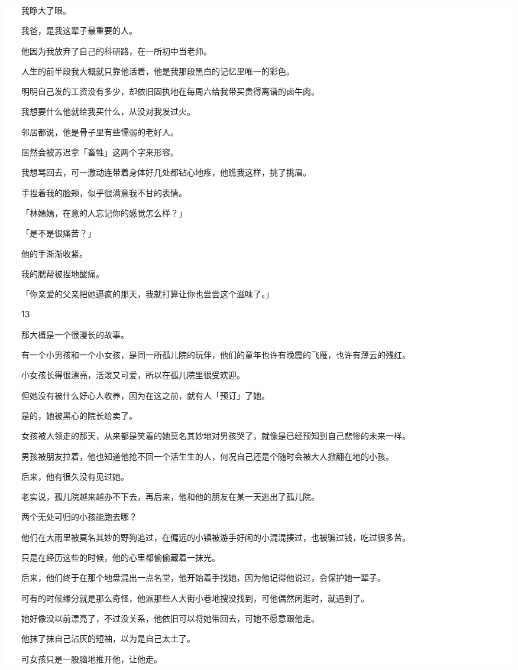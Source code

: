 &emsp;&emsp;我睁大了眼。  
  
&emsp;&emsp;我爸，是我这辈子最重要的人。  
  
&emsp;&emsp;他因为我放弃了自己的科研路，在一所初中当老师。  
  
&emsp;&emsp;人生的前半段我大概就只靠他活着，他是我那段黑白的记忆里唯一的彩色。  
  
&emsp;&emsp;明明自己发的工资没有多少，却依旧固执地在每周六给我带买贵得离谱的卤牛肉。  
  
&emsp;&emsp;我想要什么他就给我买什么，从没对我发过火。  
  
&emsp;&emsp;邻居都说，他是骨子里有些懦弱的老好人。  
  
&emsp;&emsp;居然会被苏迟拿「畜牲」这两个字来形容。  
  
&emsp;&emsp;我想骂回去，可一激动连带着身体好几处都钻心地疼，他瞧我这样，挑了挑眉。  
  
&emsp;&emsp;手捏着我的脸颊，似乎很满意我不甘的表情。  
  
&emsp;&emsp;「林嫣嫣，在意的人忘记你的感觉怎么样？」  
  
&emsp;&emsp;「是不是很痛苦？」  
  
&emsp;&emsp;他的手渐渐收紧。  
  
&emsp;&emsp;我的腮帮被捏地酸痛。  
  
&emsp;&emsp;「你亲爱的父亲把她逼疯的那天，我就打算让你也尝尝这个滋味了。」  
  
&emsp;&emsp;13  
  
&emsp;&emsp;那大概是一个很漫长的故事。  
  
&emsp;&emsp;有一个小男孩和一个小女孩，是同一所孤儿院的玩伴，他们的童年也许有晚霞的飞雁，也许有薄云的残红。  
  
&emsp;&emsp;小女孩长得很漂亮，活泼又可爱，所以在孤儿院里很受欢迎。  
  
&emsp;&emsp;但她没有被什么好心人收养，因为在这之前，就有人「预订」了她。  
  
&emsp;&emsp;是的，她被黑心的院长给卖了。  
  
&emsp;&emsp;女孩被人领走的那天，从来都是笑着的她莫名其妙地对男孩哭了，就像是已经预知到自己悲惨的未来一样。  
  
&emsp;&emsp;男孩被朋友拉着，他也知道他抢不回一个活生生的人，何况自己还是个随时会被大人掀翻在地的小孩。  
  
&emsp;&emsp;后来，他有很久没有见过她。  
  
&emsp;&emsp;老实说，孤儿院越来越办不下去，再后来，他和他的朋友在某一天逃出了孤儿院。  
  
&emsp;&emsp;两个无处可归的小孩能跑去哪？  
  
&emsp;&emsp;他们在大雨里被莫名其妙的野狗追过，在偏远的小镇被游手好闲的小混混揍过，也被骗过钱，吃过很多苦。  
  
&emsp;&emsp;只是在经历这些的时候，他的心里都偷偷藏着一抹光。  
  
&emsp;&emsp;后来，他们终于在那个地盘混出一点名堂，他开始着手找她，因为他记得他说过，会保护她一辈子。  
  
&emsp;&emsp;可有的时候缘分就是那么奇怪，他派那些人大街小巷地搜没找到，可他偶然闲逛时，就遇到了。  
  
&emsp;&emsp;她好像没以前漂亮了，不过没关系，他依旧可以将她带回去，可她不愿意跟他走。  
  
&emsp;&emsp;他抹了抹自己沾灰的短袖，以为是自己太土了。  
  
&emsp;&emsp;可女孩只是一股脑地推开他，让他走。  
  